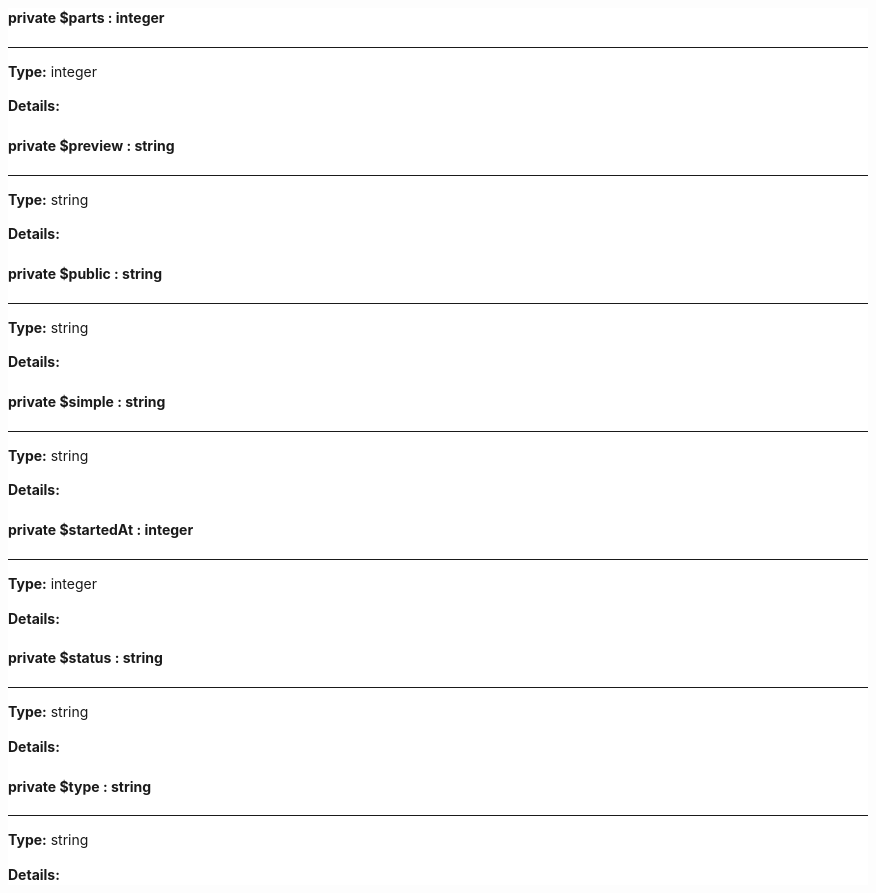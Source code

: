 
<a name="property_parts"></a>
#### private $parts : integer
---
**Type:** integer

**Details:**


<a name="property_preview"></a>
#### private $preview : string
---
**Type:** string

**Details:**


<a name="property_public"></a>
#### private $public : string
---
**Type:** string

**Details:**


<a name="property_simple"></a>
#### private $simple : string
---
**Type:** string

**Details:**


<a name="property_startedAt"></a>
#### private $startedAt : integer
---
**Type:** integer

**Details:**


<a name="property_status"></a>
#### private $status : string
---
**Type:** string

**Details:**


<a name="property_type"></a>
#### private $type : string
---
**Type:** string

**Details:**
